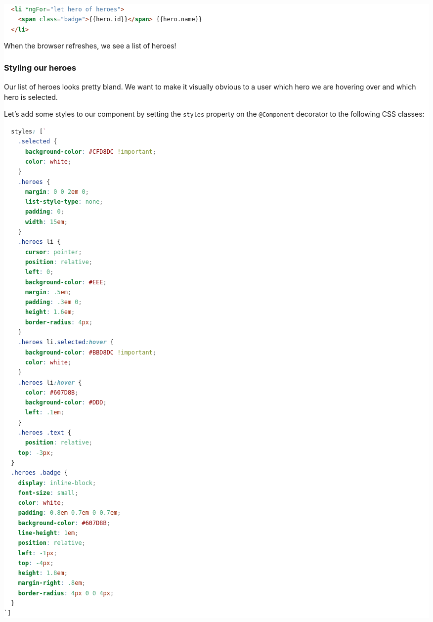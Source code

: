 ```html
  <li *ngFor="let hero of heroes">
    <span class="badge">{{hero.id}}</span> {{hero.name}}
  </li>
```

When the browser refreshes, we see a list of heroes!

### Styling our heroes
Our list of heroes looks pretty bland. We want to make it visually obvious to a user which hero we are hovering over and which hero is selected.

Let’s add some styles to our component by setting the `styles` property on the `@Component` decorator to the following CSS classes:

```css
  styles: [`
    .selected {
      background-color: #CFD8DC !important;
      color: white;
    }
    .heroes {
      margin: 0 0 2em 0;
      list-style-type: none;
      padding: 0;
      width: 15em;
    }
    .heroes li {
      cursor: pointer;
      position: relative;
      left: 0;
      background-color: #EEE;
      margin: .5em;
      padding: .3em 0;
      height: 1.6em;
      border-radius: 4px;
    }
    .heroes li.selected:hover {
      background-color: #BBD8DC !important;
      color: white;
    }
    .heroes li:hover {
      color: #607D8B;
      background-color: #DDD;
      left: .1em;
    }
    .heroes .text {
      position: relative;
    top: -3px;
  }
  .heroes .badge {
    display: inline-block;
    font-size: small;
    color: white;
    padding: 0.8em 0.7em 0 0.7em;
    background-color: #607D8B;
    line-height: 1em;
    position: relative;
    left: -1px;
    top: -4px;
    height: 1.8em;
    margin-right: .8em;
    border-radius: 4px 0 0 4px;
  }
`]
```